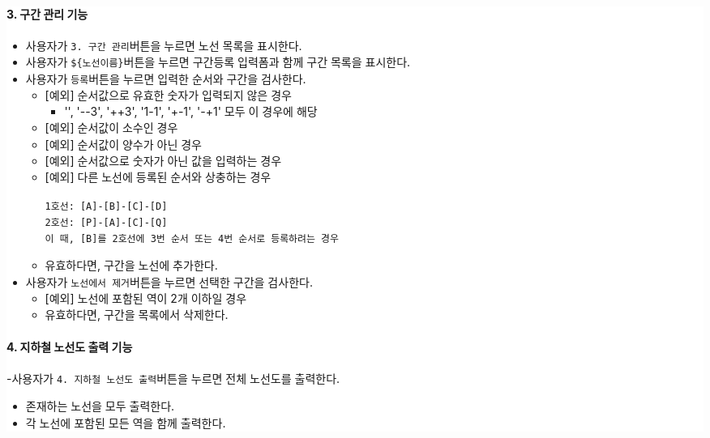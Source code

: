 #### 3. 구간 관리 기능

- 사용자가 `3. 구간 관리`버튼을 누르면 노선 목록을 표시한다.
- 사용자가 `${노선이름}`버튼을 누르면 구간등록 입력폼과 함께 구간 목록을 표시한다.
- 사용자가 `등록`버튼을 누르면 입력한 순서와 구간을 검사한다.
  - [예외] 순서값으로 유효한 숫자가 입력되지 않은 경우
    - '', '--3', '++3', '1-1', '+-1', '-+1' 모두 이 경우에 해당
  - [예외] 순서값이 소수인 경우
  - [예외] 순서값이 양수가 아닌 경우
  - [예외] 순서값으로 숫자가 아닌 값을 입력하는 경우
  - [예외] 다른 노선에 등록된 순서와 상충하는 경우
    ```
    1호선: [A]-[B]-[C]-[D]
    2호선: [P]-[A]-[C]-[Q]
    이 때, [B]를 2호선에 3번 순서 또는 4번 순서로 등록하려는 경우
    ```
  - 유효하다면, 구간을 노선에 추가한다.
- 사용자가 `노선에서 제거`버튼을 누르면 선택한 구간을 검사한다.
  - [예외] 노선에 포함된 역이 2개 이하일 경우
  - 유효하다면, 구간을 목록에서 삭제한다.

#### 4. 지하철 노선도 출력 기능

-사용자가 `4. 지하철 노선도 출력`버튼을 누르면 전체 노선도를 출력한다.

- 존재하는 노선을 모두 출력한다.
- 각 노선에 포함된 모든 역을 함께 출력한다.
